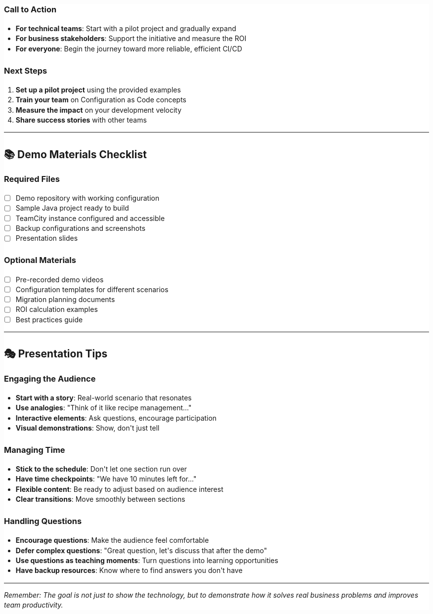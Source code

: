 ### Call to Action
- **For technical teams**: Start with a pilot project and gradually expand
- **For business stakeholders**: Support the initiative and measure the ROI
- **For everyone**: Begin the journey toward more reliable, efficient CI/CD

### Next Steps
1. **Set up a pilot project** using the provided examples
2. **Train your team** on Configuration as Code concepts
3. **Measure the impact** on your development velocity
4. **Share success stories** with other teams

---

## 📚 Demo Materials Checklist

### Required Files
- [ ] Demo repository with working configuration
- [ ] Sample Java project ready to build
- [ ] TeamCity instance configured and accessible
- [ ] Backup configurations and screenshots
- [ ] Presentation slides

### Optional Materials
- [ ] Pre-recorded demo videos
- [ ] Configuration templates for different scenarios
- [ ] Migration planning documents
- [ ] ROI calculation examples
- [ ] Best practices guide

---

## 🎭 Presentation Tips

### Engaging the Audience
- **Start with a story**: Real-world scenario that resonates
- **Use analogies**: "Think of it like recipe management..."
- **Interactive elements**: Ask questions, encourage participation
- **Visual demonstrations**: Show, don't just tell

### Managing Time
- **Stick to the schedule**: Don't let one section run over
- **Have time checkpoints**: "We have 10 minutes left for..."
- **Flexible content**: Be ready to adjust based on audience interest
- **Clear transitions**: Move smoothly between sections

### Handling Questions
- **Encourage questions**: Make the audience feel comfortable
- **Defer complex questions**: "Great question, let's discuss that after the demo"
- **Use questions as teaching moments**: Turn questions into learning opportunities
- **Have backup resources**: Know where to find answers you don't have

---

*Remember: The goal is not just to show the technology, but to demonstrate how it solves real business problems and improves team productivity.*
